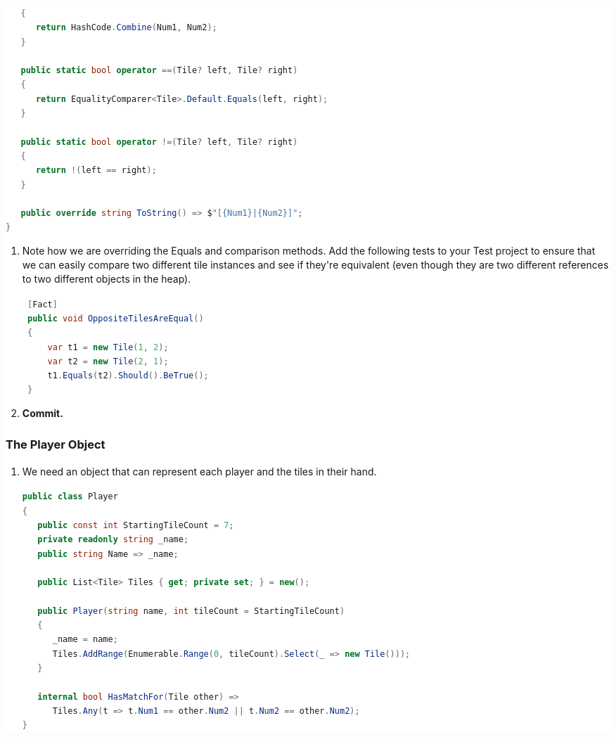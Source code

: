    ```csharp
      {
         return HashCode.Combine(Num1, Num2);
      }

      public static bool operator ==(Tile? left, Tile? right)
      {
         return EqualityComparer<Tile>.Default.Equals(left, right);
      }

      public static bool operator !=(Tile? left, Tile? right)
      {
         return !(left == right);
      }

      public override string ToString() => $"[{Num1}|{Num2}]";
   }
   ```
1. Note how we are overriding the Equals and comparison methods.  Add the following tests to your Test project to ensure that we can easily compare two different tile instances and see if they're equivalent (even though they are two different references to two different objects in the heap).
   ```csharp
    [Fact]
    public void OppositeTilesAreEqual()
    {
        var t1 = new Tile(1, 2);
        var t2 = new Tile(2, 1);
        t1.Equals(t2).Should().BeTrue();
    }
   ```
1. **Commit.**

### The Player Object
1. We need an object that can represent each player and the tiles in their hand.  
   ```csharp
   public class Player
   {
      public const int StartingTileCount = 7;
      private readonly string _name;
      public string Name => _name;

      public List<Tile> Tiles { get; private set; } = new();

      public Player(string name, int tileCount = StartingTileCount)
      {
         _name = name;
         Tiles.AddRange(Enumerable.Range(0, tileCount).Select(_ => new Tile()));
      }

      internal bool HasMatchFor(Tile other) =>
         Tiles.Any(t => t.Num1 == other.Num2 || t.Num2 == other.Num2);
   }   
   ```
